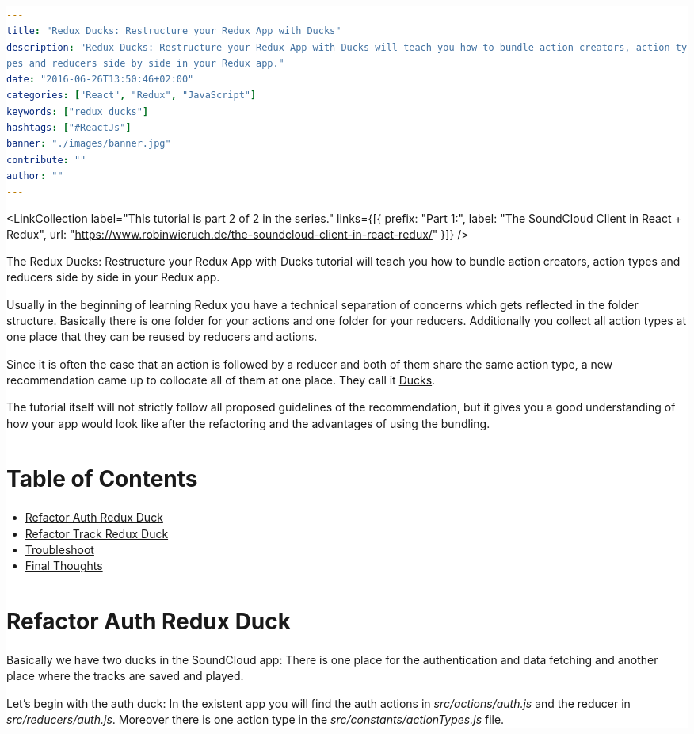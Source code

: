```yaml
---
title: "Redux Ducks: Restructure your Redux App with Ducks"
description: "Redux Ducks: Restructure your Redux App with Ducks will teach you how to bundle action creators, action types and reducers side by side in your Redux app."
date: "2016-06-26T13:50:46+02:00"
categories: ["React", "Redux", "JavaScript"]
keywords: ["redux ducks"]
hashtags: ["#ReactJs"]
banner: "./images/banner.jpg"
contribute: ""
author: ""
---
```


<Sponsorship />

<LinkCollection label="This tutorial is part 2 of 2 in the series." links={[{ prefix: "Part 1:", label: "The SoundCloud Client in React + Redux", url: "https://www.robinwieruch.de/the-soundcloud-client-in-react-redux/" }]} />

The Redux Ducks: Restructure your Redux App with Ducks tutorial will teach you how to bundle action creators, action types and reducers side by side in your Redux app.

Usually in the beginning of learning Redux you have a technical separation of concerns which gets reflected in the folder structure. Basically there is one folder for your actions and one folder for your reducers. Additionally you collect all action types at one place that they can be reused by reducers and actions.

Since it is often the case that an action is followed by a reducer and both of them share the same action type, a new recommendation came up to collocate all of them at one place. They call it [Ducks](https://github.com/erikras/ducks-modular-redux).

The tutorial itself will not strictly follow all proposed guidelines of the recommendation, but it gives you a good understanding of how your app would look like after the refactoring and the advantages of using the bundling.

<SoundCloudClient />

# Table of Contents

* [Refactor Auth Redux Duck](#refactorAuthDuck)
* [Refactor Track Redux Duck](#refactorTrackDuck)
* [Troubleshoot](#troubleshoot)
* [Final Thoughts](#finalThoughts)

# Refactor Auth Redux Duck

Basically we have two ducks in the SoundCloud app: There is one place for the authentication and data fetching and another place where the tracks are saved and played.

Let’s begin with the auth duck: In the existent app you will find the auth actions in *src/actions/auth.js* and the reducer in *src/reducers/auth.js*. Moreover there is one action type in the *src/constants/actionTypes.js* file.
